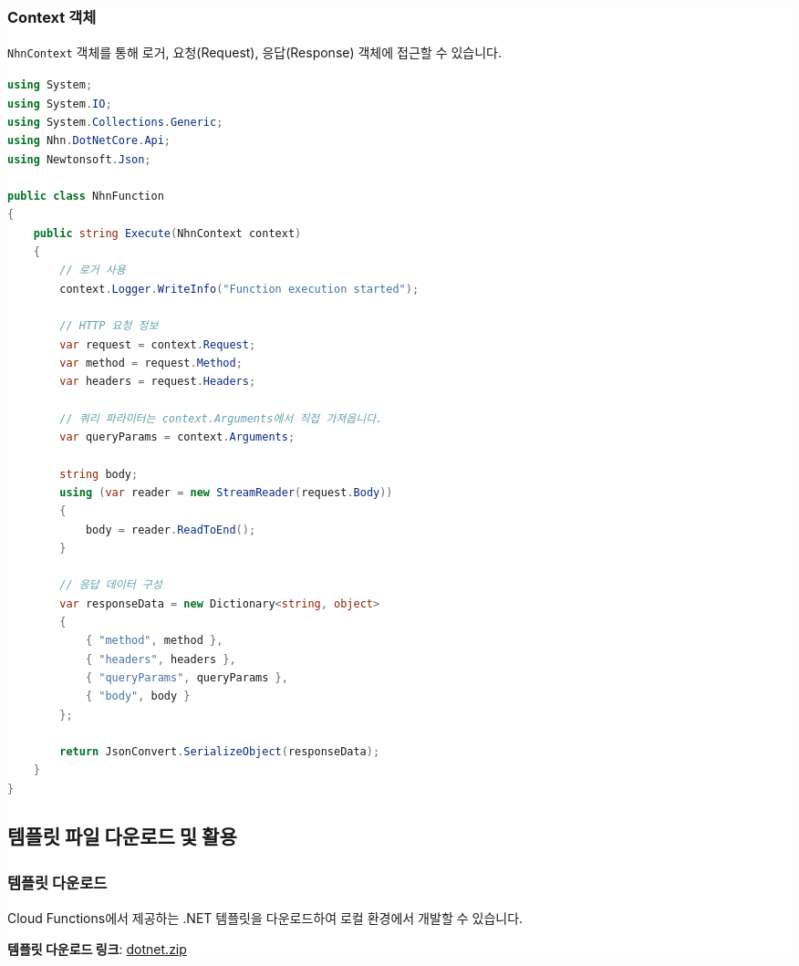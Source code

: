 ### Context 객체
`NhnContext` 객체를 통해 로거, 요청(Request), 응답(Response) 객체에 접근할 수 있습니다.

```csharp
using System;
using System.IO;
using System.Collections.Generic;
using Nhn.DotNetCore.Api;
using Newtonsoft.Json;

public class NhnFunction
{
    public string Execute(NhnContext context)
    {
        // 로거 사용
        context.Logger.WriteInfo("Function execution started");

        // HTTP 요청 정보
        var request = context.Request;
        var method = request.Method;
        var headers = request.Headers;

        // 쿼리 파라미터는 context.Arguments에서 직접 가져옵니다.
        var queryParams = context.Arguments;

        string body;
        using (var reader = new StreamReader(request.Body))
        {
            body = reader.ReadToEnd();
        }

        // 응답 데이터 구성
        var responseData = new Dictionary<string, object>
        {
            { "method", method },
            { "headers", headers },
            { "queryParams", queryParams },
            { "body", body }
        };

        return JsonConvert.SerializeObject(responseData);
    }
}
```

## 템플릿 파일 다운로드 및 활용

### 템플릿 다운로드
Cloud Functions에서 제공하는 .NET 템플릿을 다운로드하여 로컬 환경에서 개발할 수 있습니다.

**템플릿 다운로드 링크**: [dotnet.zip](https://kr1-api-object-storage.nhncloudservice.com/v1/AUTH_2acdfabf4efe4efc8a04c00b348110c9/cdn_origin/prod_cloud_functions/templates/dotnet/dotnet.zip)
